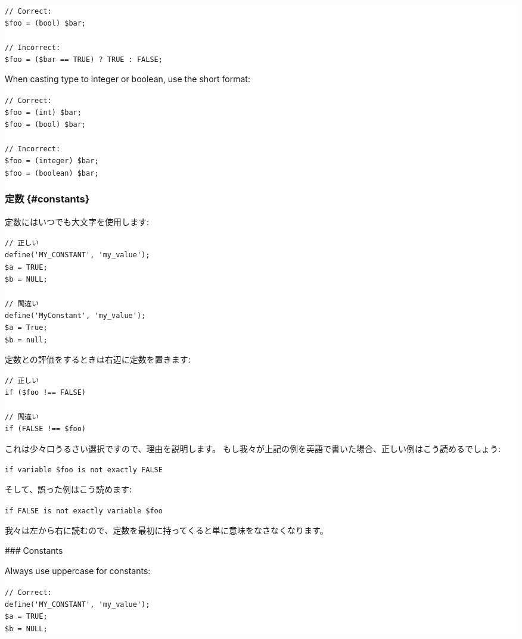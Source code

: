 	// Correct:
	$foo = (bool) $bar;

	// Incorrect:
	$foo = ($bar == TRUE) ? TRUE : FALSE;

When casting type to integer or boolean, use the short format:

	// Correct:
	$foo = (int) $bar;
	$foo = (bool) $bar;

	// Incorrect:
	$foo = (integer) $bar;
	$foo = (boolean) $bar;
</div>

### 定数 {#constants}

定数にはいつでも大文字を使用します:

	// 正しい
	define('MY_CONSTANT', 'my_value');
	$a = TRUE;
	$b = NULL;

	// 間違い
	define('MyConstant', 'my_value');
	$a = True;
	$b = null;

定数との評価をするときは右辺に定数を置きます:

	// 正しい
	if ($foo !== FALSE)

	// 間違い
	if (FALSE !== $foo)

これは少々口うるさい選択ですので、理由を説明します。
もし我々が上記の例を英語で書いた場合、正しい例はこう読めるでしょう:

	if variable $foo is not exactly FALSE

そして、誤った例はこう読めます:

	if FALSE is not exactly variable $foo

我々は左から右に読むので、定数を最初に持ってくると単に意味をなさなくなります。


<div class="original-doc">
### Constants

Always use uppercase for constants:

	// Correct:
	define('MY_CONSTANT', 'my_value');
	$a = TRUE;
	$b = NULL;
